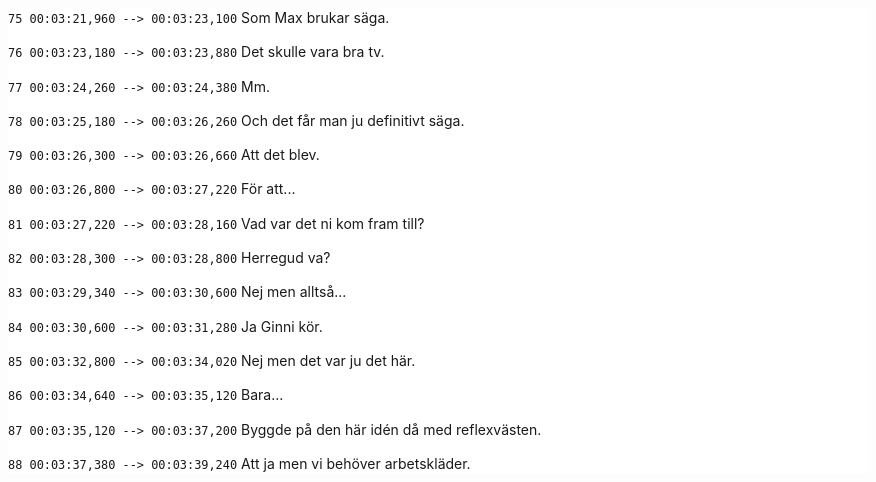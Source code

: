 

`75 00:03:21,960 --> 00:03:23,100`
Som Max brukar säga.



`76 00:03:23,180 --> 00:03:23,880`
Det skulle vara bra tv.



`77 00:03:24,260 --> 00:03:24,380`
Mm.



`78 00:03:25,180 --> 00:03:26,260`
Och det får man ju definitivt säga.



`79 00:03:26,300 --> 00:03:26,660`
Att det blev.



`80 00:03:26,800 --> 00:03:27,220`
För att...



`81 00:03:27,220 --> 00:03:28,160`
Vad var det ni kom fram till?



`82 00:03:28,300 --> 00:03:28,800`
Herregud va?



`83 00:03:29,340 --> 00:03:30,600`
Nej men alltså...



`84 00:03:30,600 --> 00:03:31,280`
Ja Ginni kör.



`85 00:03:32,800 --> 00:03:34,020`
Nej men det var ju det här.



`86 00:03:34,640 --> 00:03:35,120`
Bara...



`87 00:03:35,120 --> 00:03:37,200`
Byggde på den här idén då med reflexvästen.



`88 00:03:37,380 --> 00:03:39,240`
Att ja men vi behöver arbetskläder.
